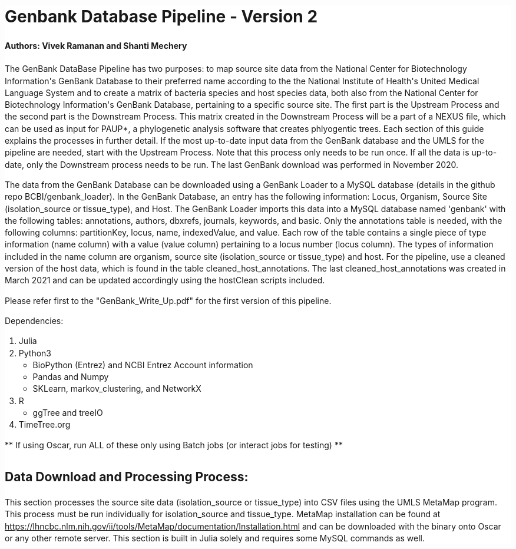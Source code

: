 # Genbank Database Pipeline - Version 2 
#### Authors: Vivek Ramanan and Shanti Mechery 

The GenBank DataBase Pipeline has two purposes: to map source site data
from the National Center for Biotechnology Information's GenBank Database
to their preferred name according to the the National Institute of Health's
United Medical Language System and to create a matrix of bacteria species
and host species data, both also from the National Center for Biotechnology
Information's GenBank Database, pertaining to a specific source site. The first
part is the Upstream Process and the second part is the Downstream Process.
This matrix created in the Downstream Process will be a part of a NEXUS file,
which can be used as input for PAUP*, a phylogenetic analysis software that
creates phlyogentic trees. Each section of this guide explains the processes
in further detail. If the most up-to-date input data from the GenBank database
and the UMLS for the pipeline are needed, start with the Upstream Process.
Note that this process only needs to be run once. If all the data is up-to-date,
only the Downstream process needs to be run. The last GenBank download was 
performed in November 2020. 

The data from the GenBank Database can be downloaded using a GenBank Loader to
a MySQL database (details in the github repo BCBI/genbank_loader). In the GenBank
Database, an entry has the following information: Locus, Organism, Source Site 
(isolation_source or tissue_type), and Host. The GenBank Loader imports this data into
a MySQL database named 'genbank' with the following tables: annotations, authors, 
dbxrefs, journals, keywords, and basic. Only the annotations table is needed, with the 
following columns: partitionKey, locus, name, indexedValue, and value. Each row of the
table contains a single piece of type information (name column) with a value (value column)
pertaining to a locus number (locus column). The types of information included in the
name column are organism, source site (isolation_source or tissue_type) and host. 
For the pipeline, use a cleaned version of the host data, which is found in the table 
cleaned_host_annotations. The last cleaned_host_annotations was created in March 2021
and can be updated accordingly using the hostClean scripts included. 

Please refer first to the "GenBank_Write_Up.pdf" for the first version 
of this pipeline. 

Dependencies: 
1. Julia
2. Python3
    - BioPython (Entrez) and NCBI Entrez Account information
    - Pandas and Numpy
    - SKLearn, markov_clustering, and NetworkX
3. R
    - ggTree and treeIO
4. TimeTree.org

** If using Oscar, run ALL of these only using Batch jobs (or interact jobs for testing) **

## Data Download and Processing Process: 

This section processes the source site data (isolation_source or tissue_type) into
CSV files using the UMLS MetaMap program. This process must be run individually
for isolation_source and tissue_type. MetaMap installation can be found at 
https://lhncbc.nlm.nih.gov/ii/tools/MetaMap/documentation/Installation.html and 
can be downloaded with the binary onto Oscar or any other remote server. This section
is built in Julia solely and requires some MySQL commands as well. 
